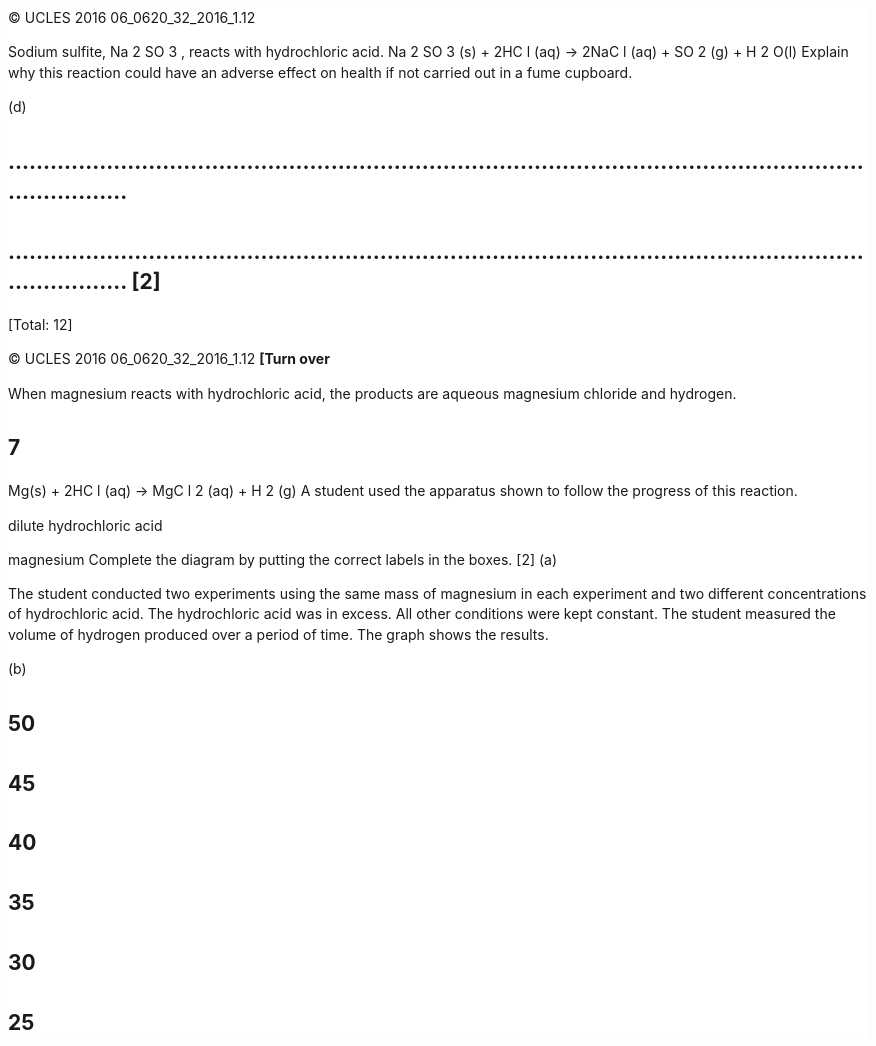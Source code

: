 © UCLES 2016 06_0620_32_2016_1.12 


 Sodium sulfite, Na 2 SO 3 , reacts with hydrochloric acid. Na 2 SO 3 (s) + 2HC l (aq) → 2NaC l (aq) + SO 2 (g) + H 2 O(l) Explain why this reaction could have an adverse effect on health if not carried out in a fume cupboard. 

 (d) 

## ........................................................................................................................................... 

## ........................................................................................................................................... [2] 

 [Total: 12] 

© UCLES 2016 06_0620_32_2016_1.12 **[Turn over** 


 When magnesium reacts with hydrochloric acid, the products are aqueous magnesium chloride and hydrogen. 

## 7 

 Mg(s) + 2HC l (aq) → MgC l 2 (aq) + H 2 (g) A student used the apparatus shown to follow the progress of this reaction. 

 dilute hydrochloric acid 

 magnesium Complete the diagram by putting the correct labels in the boxes. [2] (a) 

 The student conducted two experiments using the same mass of magnesium in each experiment and two different concentrations of hydrochloric acid. The hydrochloric acid was in excess. All other conditions were kept constant. The student measured the volume of hydrogen produced over a period of time. The graph shows the results. 

 (b) 

## 50 

## 45 

## 40 

## 35 

## 30 

## 25 
